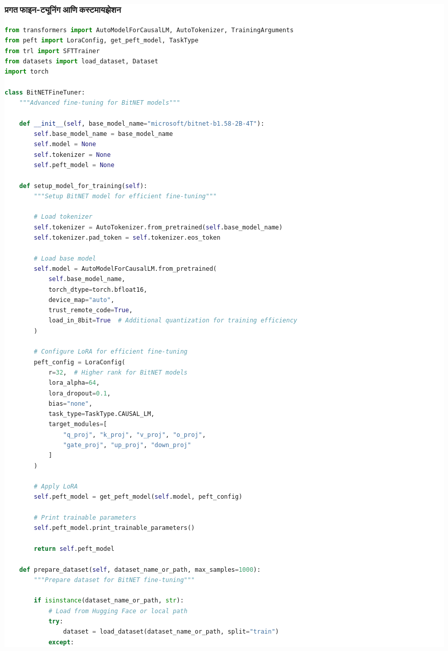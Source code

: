### प्रगत फाइन-ट्यूनिंग आणि कस्टमायझेशन

```python
from transformers import AutoModelForCausalLM, AutoTokenizer, TrainingArguments
from peft import LoraConfig, get_peft_model, TaskType
from trl import SFTTrainer
from datasets import load_dataset, Dataset
import torch

class BitNETFineTuner:
    """Advanced fine-tuning for BitNET models"""
    
    def __init__(self, base_model_name="microsoft/bitnet-b1.58-2B-4T"):
        self.base_model_name = base_model_name
        self.model = None
        self.tokenizer = None
        self.peft_model = None
        
    def setup_model_for_training(self):
        """Setup BitNET model for efficient fine-tuning"""
        
        # Load tokenizer
        self.tokenizer = AutoTokenizer.from_pretrained(self.base_model_name)
        self.tokenizer.pad_token = self.tokenizer.eos_token
        
        # Load base model
        self.model = AutoModelForCausalLM.from_pretrained(
            self.base_model_name,
            torch_dtype=torch.bfloat16,
            device_map="auto",
            trust_remote_code=True,
            load_in_8bit=True  # Additional quantization for training efficiency
        )
        
        # Configure LoRA for efficient fine-tuning
        peft_config = LoraConfig(
            r=32,  # Higher rank for BitNET models
            lora_alpha=64,
            lora_dropout=0.1,
            bias="none",
            task_type=TaskType.CAUSAL_LM,
            target_modules=[
                "q_proj", "k_proj", "v_proj", "o_proj",
                "gate_proj", "up_proj", "down_proj"
            ]
        )
        
        # Apply LoRA
        self.peft_model = get_peft_model(self.model, peft_config)
        
        # Print trainable parameters
        self.peft_model.print_trainable_parameters()
        
        return self.peft_model
    
    def prepare_dataset(self, dataset_name_or_path, max_samples=1000):
        """Prepare dataset for BitNET fine-tuning"""
        
        if isinstance(dataset_name_or_path, str):
            # Load from Hugging Face or local path
            try:
                dataset = load_dataset(dataset_name_or_path, split="train")
            except:
```